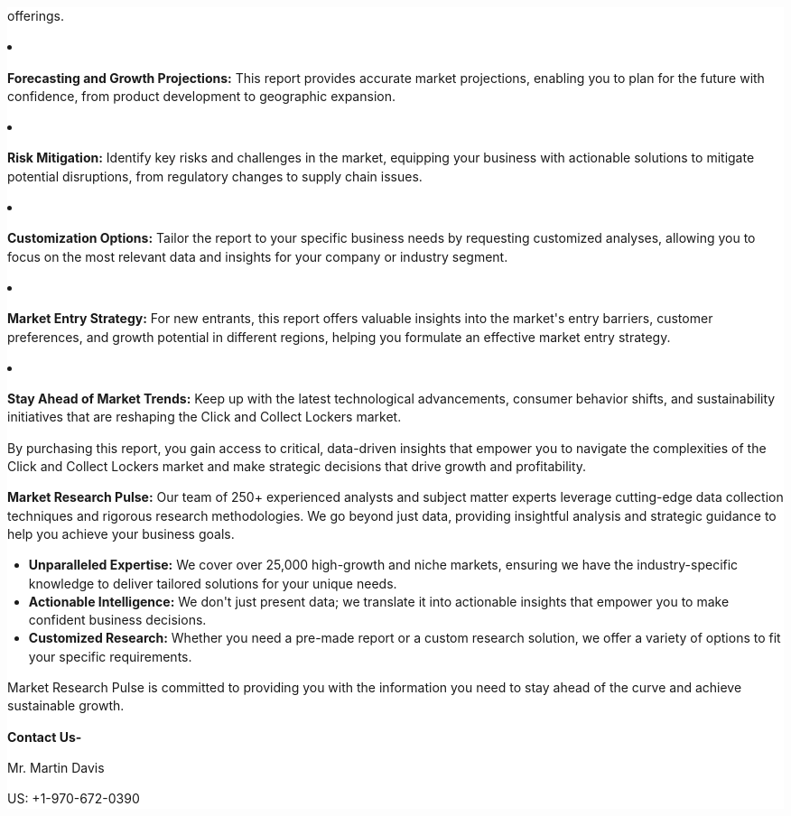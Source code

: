 offerings.</p></li><li><p><strong>Forecasting and Growth Projections:</strong> This report provides accurate market projections, enabling you to plan for the future with confidence, from product development to geographic expansion.</p></li><li><p><strong>Risk Mitigation:</strong> Identify key risks and challenges in the market, equipping your business with actionable solutions to mitigate potential disruptions, from regulatory changes to supply chain issues.</p></li><li><p><strong>Customization Options:</strong> Tailor the report to your specific business needs by requesting customized analyses, allowing you to focus on the most relevant data and insights for your company or industry segment.</p></li><li><p><strong>Market Entry Strategy:</strong> For new entrants, this report offers valuable insights into the market's entry barriers, customer preferences, and growth potential in different regions, helping you formulate an effective market entry strategy.</p></li><li><p><strong>Stay Ahead of Market Trends:</strong> Keep up with the latest technological advancements, consumer behavior shifts, and sustainability initiatives that are reshaping the Click and Collect Lockers market.</p></li></ol><p>By purchasing this report, you gain access to critical, data-driven insights that empower you to navigate the complexities of the Click and Collect Lockers market and make strategic decisions that drive growth and profitability.</p><p><strong>Market Research Pulse:</strong>&nbsp;Our team of 250+ experienced analysts and subject matter experts leverage cutting-edge data collection techniques and rigorous research methodologies. We go beyond just data, providing insightful analysis and strategic guidance to help you achieve your business goals.</p><ul><li><strong>Unparalleled Expertise:</strong>&nbsp;We cover over 25,000 high-growth and niche markets, ensuring we have the industry-specific knowledge to deliver tailored solutions for your unique needs.</li><li><strong>Actionable Intelligence:</strong>&nbsp;We don't just present data; we translate it into actionable insights that empower you to make confident business decisions.</li><li><strong>Customized Research:</strong>&nbsp;Whether you need a pre-made report or a custom research solution, we offer a variety of options to fit your specific requirements.</li></ul><p>Market Research Pulse is committed to providing you with the information you need to stay ahead of the curve and achieve sustainable growth.</p><p><strong>Contact Us-</strong></p><p>Mr. Martin Davis</p><p>US: +1-970-672-0390</p>
